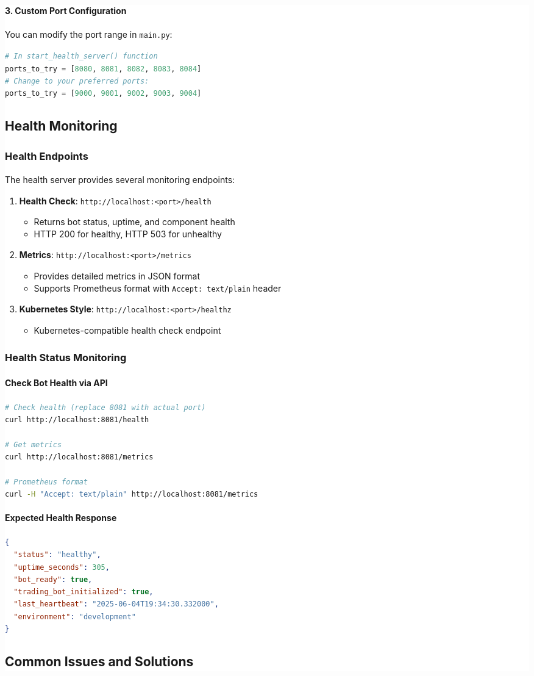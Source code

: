 #### 3. Custom Port Configuration
You can modify the port range in `main.py`:

```python
# In start_health_server() function
ports_to_try = [8080, 8081, 8082, 8083, 8084]
# Change to your preferred ports:
ports_to_try = [9000, 9001, 9002, 9003, 9004]
```

## Health Monitoring

### Health Endpoints

The health server provides several monitoring endpoints:

1. **Health Check**: `http://localhost:<port>/health`
   - Returns bot status, uptime, and component health
   - HTTP 200 for healthy, HTTP 503 for unhealthy

2. **Metrics**: `http://localhost:<port>/metrics`
   - Provides detailed metrics in JSON format
   - Supports Prometheus format with `Accept: text/plain` header

3. **Kubernetes Style**: `http://localhost:<port>/healthz`
   - Kubernetes-compatible health check endpoint

### Health Status Monitoring

#### Check Bot Health via API
```bash
# Check health (replace 8081 with actual port)
curl http://localhost:8081/health

# Get metrics
curl http://localhost:8081/metrics

# Prometheus format
curl -H "Accept: text/plain" http://localhost:8081/metrics
```

#### Expected Health Response
```json
{
  "status": "healthy",
  "uptime_seconds": 305,
  "bot_ready": true,
  "trading_bot_initialized": true,
  "last_heartbeat": "2025-06-04T19:34:30.332000",
  "environment": "development"
}
```

## Common Issues and Solutions
